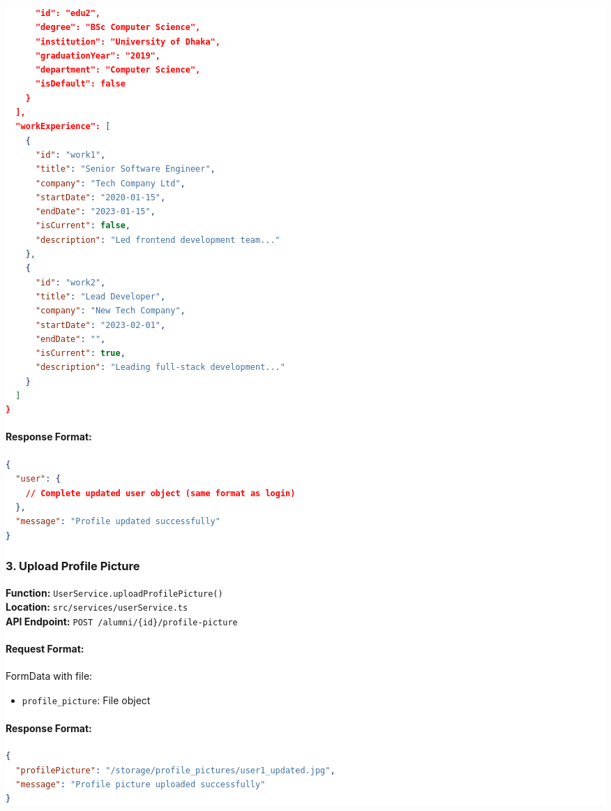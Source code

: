 ```json
      "id": "edu2",
      "degree": "BSc Computer Science",
      "institution": "University of Dhaka",
      "graduationYear": "2019",
      "department": "Computer Science",
      "isDefault": false
    }
  ],
  "workExperience": [
    {
      "id": "work1",
      "title": "Senior Software Engineer",
      "company": "Tech Company Ltd",
      "startDate": "2020-01-15",
      "endDate": "2023-01-15",
      "isCurrent": false,
      "description": "Led frontend development team..."
    },
    {
      "id": "work2",
      "title": "Lead Developer",
      "company": "New Tech Company",
      "startDate": "2023-02-01",
      "endDate": "",
      "isCurrent": true,
      "description": "Leading full-stack development..."
    }
  ]
}
```

#### Response Format:
```json
{
  "user": {
    // Complete updated user object (same format as login)
  },
  "message": "Profile updated successfully"
}
```

### 3. Upload Profile Picture

**Function:** `UserService.uploadProfilePicture()`  
**Location:** `src/services/userService.ts`  
**API Endpoint:** `POST /alumni/{id}/profile-picture`

#### Request Format:
FormData with file:
- `profile_picture`: File object

#### Response Format:
```json
{
  "profilePicture": "/storage/profile_pictures/user1_updated.jpg",
  "message": "Profile picture uploaded successfully"
}
```
